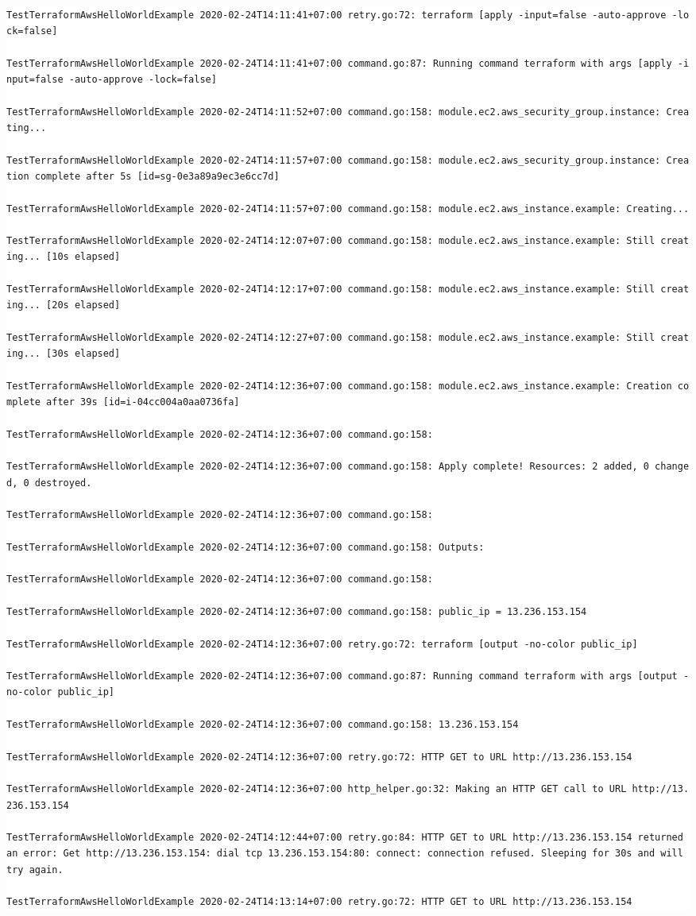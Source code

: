 	TestTerraformAwsHelloWorldExample 2020-02-24T14:11:41+07:00 retry.go:72: terraform [apply -input=false -auto-approve -lock=false]

	TestTerraformAwsHelloWorldExample 2020-02-24T14:11:41+07:00 command.go:87: Running command terraform with args [apply -input=false -auto-approve -lock=false]

	TestTerraformAwsHelloWorldExample 2020-02-24T14:11:52+07:00 command.go:158: module.ec2.aws_security_group.instance: Creating...

	TestTerraformAwsHelloWorldExample 2020-02-24T14:11:57+07:00 command.go:158: module.ec2.aws_security_group.instance: Creation complete after 5s [id=sg-0e3a89a9ec3e6cc7d]

	TestTerraformAwsHelloWorldExample 2020-02-24T14:11:57+07:00 command.go:158: module.ec2.aws_instance.example: Creating...

	TestTerraformAwsHelloWorldExample 2020-02-24T14:12:07+07:00 command.go:158: module.ec2.aws_instance.example: Still creating... [10s elapsed]

	TestTerraformAwsHelloWorldExample 2020-02-24T14:12:17+07:00 command.go:158: module.ec2.aws_instance.example: Still creating... [20s elapsed]

	TestTerraformAwsHelloWorldExample 2020-02-24T14:12:27+07:00 command.go:158: module.ec2.aws_instance.example: Still creating... [30s elapsed]

	TestTerraformAwsHelloWorldExample 2020-02-24T14:12:36+07:00 command.go:158: module.ec2.aws_instance.example: Creation complete after 39s [id=i-04cc004a0aa0736fa]

	TestTerraformAwsHelloWorldExample 2020-02-24T14:12:36+07:00 command.go:158:

	TestTerraformAwsHelloWorldExample 2020-02-24T14:12:36+07:00 command.go:158: Apply complete! Resources: 2 added, 0 changed, 0 destroyed.

	TestTerraformAwsHelloWorldExample 2020-02-24T14:12:36+07:00 command.go:158:

	TestTerraformAwsHelloWorldExample 2020-02-24T14:12:36+07:00 command.go:158: Outputs:

	TestTerraformAwsHelloWorldExample 2020-02-24T14:12:36+07:00 command.go:158:

	TestTerraformAwsHelloWorldExample 2020-02-24T14:12:36+07:00 command.go:158: public_ip = 13.236.153.154

	TestTerraformAwsHelloWorldExample 2020-02-24T14:12:36+07:00 retry.go:72: terraform [output -no-color public_ip]

	TestTerraformAwsHelloWorldExample 2020-02-24T14:12:36+07:00 command.go:87: Running command terraform with args [output -no-color public_ip]

	TestTerraformAwsHelloWorldExample 2020-02-24T14:12:36+07:00 command.go:158: 13.236.153.154

	TestTerraformAwsHelloWorldExample 2020-02-24T14:12:36+07:00 retry.go:72: HTTP GET to URL http://13.236.153.154

	TestTerraformAwsHelloWorldExample 2020-02-24T14:12:36+07:00 http_helper.go:32: Making an HTTP GET call to URL http://13.236.153.154

	TestTerraformAwsHelloWorldExample 2020-02-24T14:12:44+07:00 retry.go:84: HTTP GET to URL http://13.236.153.154 returned an error: Get http://13.236.153.154: dial tcp 13.236.153.154:80: connect: connection refused. Sleeping for 30s and will try again.

	TestTerraformAwsHelloWorldExample 2020-02-24T14:13:14+07:00 retry.go:72: HTTP GET to URL http://13.236.153.154
